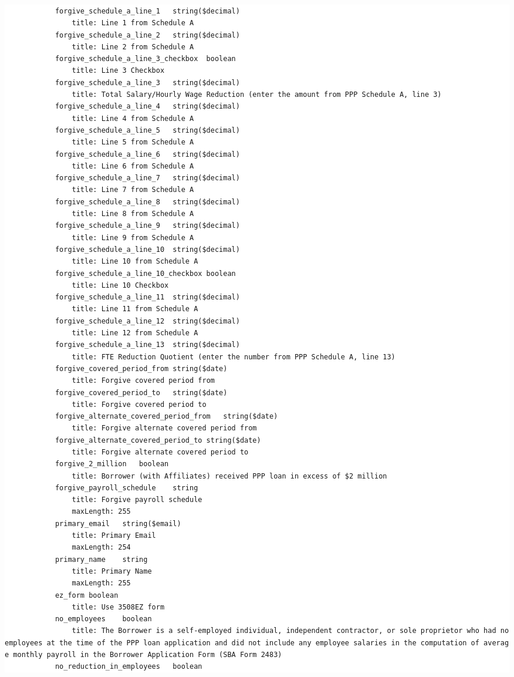                 forgive_schedule_a_line_1   string($decimal)
                    title: Line 1 from Schedule A
                forgive_schedule_a_line_2   string($decimal)
                    title: Line 2 from Schedule A
                forgive_schedule_a_line_3_checkbox  boolean
                    title: Line 3 Checkbox
                forgive_schedule_a_line_3   string($decimal)
                    title: Total Salary/Hourly Wage Reduction (enter the amount from PPP Schedule A, line 3)
                forgive_schedule_a_line_4   string($decimal)
                    title: Line 4 from Schedule A
                forgive_schedule_a_line_5   string($decimal)
                    title: Line 5 from Schedule A
                forgive_schedule_a_line_6   string($decimal)
                    title: Line 6 from Schedule A
                forgive_schedule_a_line_7   string($decimal)
                    title: Line 7 from Schedule A
                forgive_schedule_a_line_8   string($decimal)
                    title: Line 8 from Schedule A
                forgive_schedule_a_line_9   string($decimal)
                    title: Line 9 from Schedule A
                forgive_schedule_a_line_10  string($decimal)
                    title: Line 10 from Schedule A
                forgive_schedule_a_line_10_checkbox boolean
                    title: Line 10 Checkbox
                forgive_schedule_a_line_11  string($decimal)
                    title: Line 11 from Schedule A
                forgive_schedule_a_line_12  string($decimal)
                    title: Line 12 from Schedule A
                forgive_schedule_a_line_13  string($decimal)
                    title: FTE Reduction Quotient (enter the number from PPP Schedule A, line 13)
                forgive_covered_period_from string($date)
                    title: Forgive covered period from
                forgive_covered_period_to   string($date)
                    title: Forgive covered period to
                forgive_alternate_covered_period_from   string($date)
                    title: Forgive alternate covered period from
                forgive_alternate_covered_period_to string($date)
                    title: Forgive alternate covered period to
                forgive_2_million   boolean
                    title: Borrower (with Affiliates) received PPP loan in excess of $2 million
                forgive_payroll_schedule    string
                    title: Forgive payroll schedule
                    maxLength: 255
                primary_email   string($email)
                    title: Primary Email
                    maxLength: 254
                primary_name    string
                    title: Primary Name
                    maxLength: 255
                ez_form boolean
                    title: Use 3508EZ form
                no_employees    boolean
                    title: The Borrower is a self-employed individual, independent contractor, or sole proprietor who had no employees at the time of the PPP loan application and did not include any employee salaries in the computation of average monthly payroll in the Borrower Application Form (SBA Form 2483)
                no_reduction_in_employees   boolean